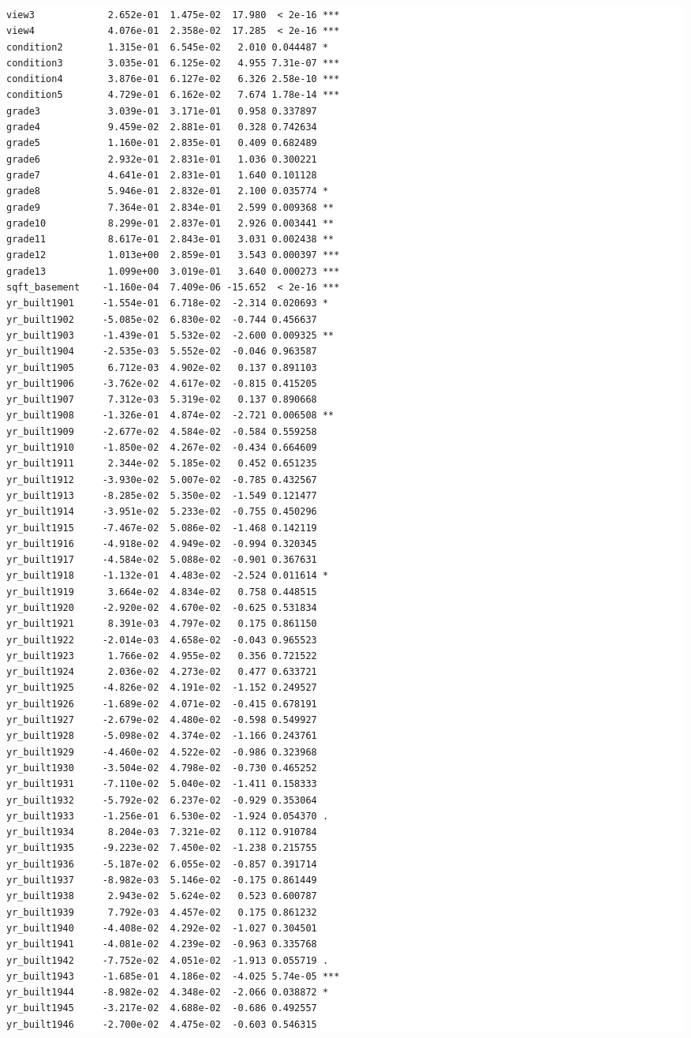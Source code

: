     view3             2.652e-01  1.475e-02  17.980  < 2e-16 ***
    view4             4.076e-01  2.358e-02  17.285  < 2e-16 ***
    condition2        1.315e-01  6.545e-02   2.010 0.044487 *  
    condition3        3.035e-01  6.125e-02   4.955 7.31e-07 ***
    condition4        3.876e-01  6.127e-02   6.326 2.58e-10 ***
    condition5        4.729e-01  6.162e-02   7.674 1.78e-14 ***
    grade3            3.039e-01  3.171e-01   0.958 0.337897    
    grade4            9.459e-02  2.881e-01   0.328 0.742634    
    grade5            1.160e-01  2.835e-01   0.409 0.682489    
    grade6            2.932e-01  2.831e-01   1.036 0.300221    
    grade7            4.641e-01  2.831e-01   1.640 0.101128    
    grade8            5.946e-01  2.832e-01   2.100 0.035774 *  
    grade9            7.364e-01  2.834e-01   2.599 0.009368 ** 
    grade10           8.299e-01  2.837e-01   2.926 0.003441 ** 
    grade11           8.617e-01  2.843e-01   3.031 0.002438 ** 
    grade12           1.013e+00  2.859e-01   3.543 0.000397 ***
    grade13           1.099e+00  3.019e-01   3.640 0.000273 ***
    sqft_basement    -1.160e-04  7.409e-06 -15.652  < 2e-16 ***
    yr_built1901     -1.554e-01  6.718e-02  -2.314 0.020693 *  
    yr_built1902     -5.085e-02  6.830e-02  -0.744 0.456637    
    yr_built1903     -1.439e-01  5.532e-02  -2.600 0.009325 ** 
    yr_built1904     -2.535e-03  5.552e-02  -0.046 0.963587    
    yr_built1905      6.712e-03  4.902e-02   0.137 0.891103    
    yr_built1906     -3.762e-02  4.617e-02  -0.815 0.415205    
    yr_built1907      7.312e-03  5.319e-02   0.137 0.890668    
    yr_built1908     -1.326e-01  4.874e-02  -2.721 0.006508 ** 
    yr_built1909     -2.677e-02  4.584e-02  -0.584 0.559258    
    yr_built1910     -1.850e-02  4.267e-02  -0.434 0.664609    
    yr_built1911      2.344e-02  5.185e-02   0.452 0.651235    
    yr_built1912     -3.930e-02  5.007e-02  -0.785 0.432567    
    yr_built1913     -8.285e-02  5.350e-02  -1.549 0.121477    
    yr_built1914     -3.951e-02  5.233e-02  -0.755 0.450296    
    yr_built1915     -7.467e-02  5.086e-02  -1.468 0.142119    
    yr_built1916     -4.918e-02  4.949e-02  -0.994 0.320345    
    yr_built1917     -4.584e-02  5.088e-02  -0.901 0.367631    
    yr_built1918     -1.132e-01  4.483e-02  -2.524 0.011614 *  
    yr_built1919      3.664e-02  4.834e-02   0.758 0.448515    
    yr_built1920     -2.920e-02  4.670e-02  -0.625 0.531834    
    yr_built1921      8.391e-03  4.797e-02   0.175 0.861150    
    yr_built1922     -2.014e-03  4.658e-02  -0.043 0.965523    
    yr_built1923      1.766e-02  4.955e-02   0.356 0.721522    
    yr_built1924      2.036e-02  4.273e-02   0.477 0.633721    
    yr_built1925     -4.826e-02  4.191e-02  -1.152 0.249527    
    yr_built1926     -1.689e-02  4.071e-02  -0.415 0.678191    
    yr_built1927     -2.679e-02  4.480e-02  -0.598 0.549927    
    yr_built1928     -5.098e-02  4.374e-02  -1.166 0.243761    
    yr_built1929     -4.460e-02  4.522e-02  -0.986 0.323968    
    yr_built1930     -3.504e-02  4.798e-02  -0.730 0.465252    
    yr_built1931     -7.110e-02  5.040e-02  -1.411 0.158333    
    yr_built1932     -5.792e-02  6.237e-02  -0.929 0.353064    
    yr_built1933     -1.256e-01  6.530e-02  -1.924 0.054370 .  
    yr_built1934      8.204e-03  7.321e-02   0.112 0.910784    
    yr_built1935     -9.223e-02  7.450e-02  -1.238 0.215755    
    yr_built1936     -5.187e-02  6.055e-02  -0.857 0.391714    
    yr_built1937     -8.982e-03  5.146e-02  -0.175 0.861449    
    yr_built1938      2.943e-02  5.624e-02   0.523 0.600787    
    yr_built1939      7.792e-03  4.457e-02   0.175 0.861232    
    yr_built1940     -4.408e-02  4.292e-02  -1.027 0.304501    
    yr_built1941     -4.081e-02  4.239e-02  -0.963 0.335768    
    yr_built1942     -7.752e-02  4.051e-02  -1.913 0.055719 .  
    yr_built1943     -1.685e-01  4.186e-02  -4.025 5.74e-05 ***
    yr_built1944     -8.982e-02  4.348e-02  -2.066 0.038872 *  
    yr_built1945     -3.217e-02  4.688e-02  -0.686 0.492557    
    yr_built1946     -2.700e-02  4.475e-02  -0.603 0.546315    
